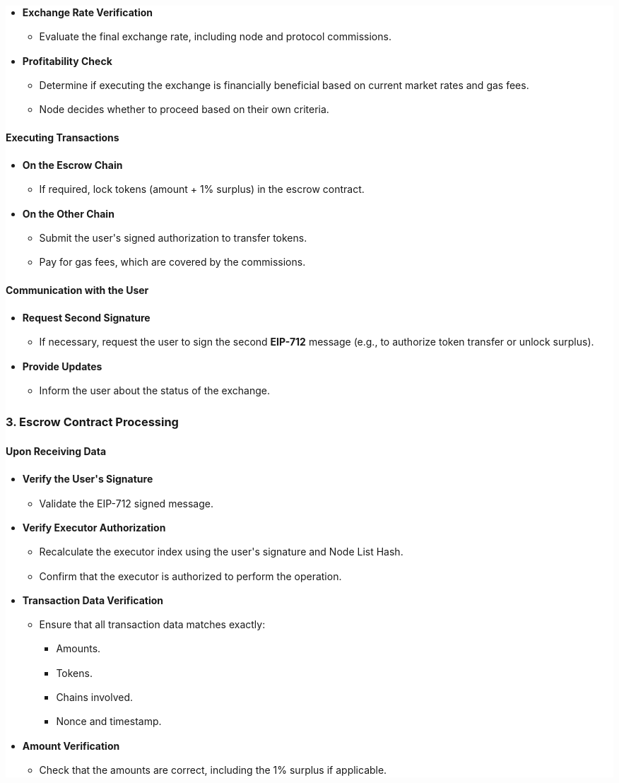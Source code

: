 - **Exchange Rate Verification**

  - Evaluate the final exchange rate, including node and protocol commissions.

- **Profitability Check**

  - Determine if executing the exchange is financially beneficial based on current market rates and gas fees.

  - Node decides whether to proceed based on their own criteria.

#### Executing Transactions

- **On the Escrow Chain**

  - If required, lock tokens (amount + 1% surplus) in the escrow contract.

- **On the Other Chain**

  - Submit the user's signed authorization to transfer tokens.

  - Pay for gas fees, which are covered by the commissions.

#### Communication with the User

- **Request Second Signature**

  - If necessary, request the user to sign the second **EIP-712** message (e.g., to authorize token transfer or unlock surplus).

- **Provide Updates**

  - Inform the user about the status of the exchange.

### 3. Escrow Contract Processing

#### Upon Receiving Data

- **Verify the User's Signature**

  - Validate the EIP-712 signed message.

- **Verify Executor Authorization**

  - Recalculate the executor index using the user's signature and Node List Hash.

  - Confirm that the executor is authorized to perform the operation.

- **Transaction Data Verification**

  - Ensure that all transaction data matches exactly:

    - Amounts.

    - Tokens.

    - Chains involved.

    - Nonce and timestamp.

- **Amount Verification**

  - Check that the amounts are correct, including the 1% surplus if applicable.
